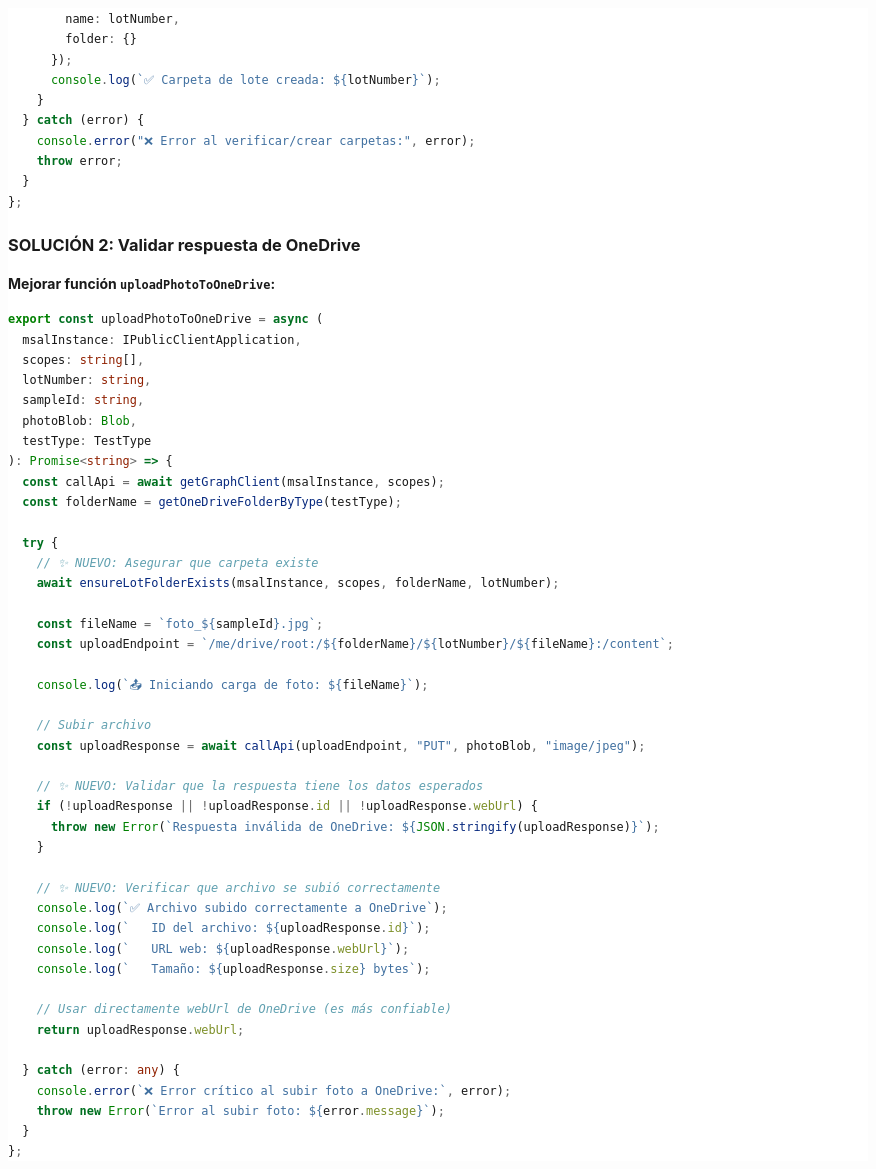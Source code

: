 ```typescript
        name: lotNumber,
        folder: {}
      });
      console.log(`✅ Carpeta de lote creada: ${lotNumber}`);
    }
  } catch (error) {
    console.error("❌ Error al verificar/crear carpetas:", error);
    throw error;
  }
};
```

### SOLUCIÓN 2: Validar respuesta de OneDrive

**Mejorar función `uploadPhotoToOneDrive`:**

```typescript
export const uploadPhotoToOneDrive = async (
  msalInstance: IPublicClientApplication,
  scopes: string[],
  lotNumber: string,
  sampleId: string,
  photoBlob: Blob,
  testType: TestType
): Promise<string> => {
  const callApi = await getGraphClient(msalInstance, scopes);
  const folderName = getOneDriveFolderByType(testType);

  try {
    // ✨ NUEVO: Asegurar que carpeta existe
    await ensureLotFolderExists(msalInstance, scopes, folderName, lotNumber);
    
    const fileName = `foto_${sampleId}.jpg`;
    const uploadEndpoint = `/me/drive/root:/${folderName}/${lotNumber}/${fileName}:/content`;
    
    console.log(`📤 Iniciando carga de foto: ${fileName}`);
    
    // Subir archivo
    const uploadResponse = await callApi(uploadEndpoint, "PUT", photoBlob, "image/jpeg");
    
    // ✨ NUEVO: Validar que la respuesta tiene los datos esperados
    if (!uploadResponse || !uploadResponse.id || !uploadResponse.webUrl) {
      throw new Error(`Respuesta inválida de OneDrive: ${JSON.stringify(uploadResponse)}`);
    }
    
    // ✨ NUEVO: Verificar que archivo se subió correctamente
    console.log(`✅ Archivo subido correctamente a OneDrive`);
    console.log(`   ID del archivo: ${uploadResponse.id}`);
    console.log(`   URL web: ${uploadResponse.webUrl}`);
    console.log(`   Tamaño: ${uploadResponse.size} bytes`);
    
    // Usar directamente webUrl de OneDrive (es más confiable)
    return uploadResponse.webUrl;
    
  } catch (error: any) {
    console.error(`❌ Error crítico al subir foto a OneDrive:`, error);
    throw new Error(`Error al subir foto: ${error.message}`);
  }
};
```
